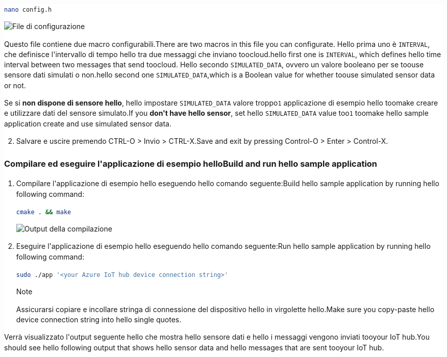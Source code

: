    ```bash
   nano config.h
   ```

   ![File di configurazione](media/iot-hub-intel-edison-kit-c-get-started/13_configure_file.png)

   <span data-ttu-id="b1e07-222">Questo file contiene due macro configurabili.</span><span class="sxs-lookup"><span data-stu-id="b1e07-222">There are two macros in this file you can configurate.</span></span> <span data-ttu-id="b1e07-223">Hello prima uno è `INTERVAL`, che definisce l'intervallo di tempo hello tra due messaggi che inviano toocloud.</span><span class="sxs-lookup"><span data-stu-id="b1e07-223">hello first one is `INTERVAL`, which defines hello time interval between two messages that send toocloud.</span></span> <span data-ttu-id="b1e07-224">Hello secondo `SIMULATED_DATA`, ovvero un valore booleano per se toouse sensore dati simulati o non.</span><span class="sxs-lookup"><span data-stu-id="b1e07-224">hello second one `SIMULATED_DATA`,which is a Boolean value for whether toouse simulated sensor data or not.</span></span>

   <span data-ttu-id="b1e07-225">Se si **non dispone di sensore hello**, hello impostare `SIMULATED_DATA` valore troppo`1` applicazione di esempio hello toomake creare e utilizzare dati del sensore simulato.</span><span class="sxs-lookup"><span data-stu-id="b1e07-225">If you **don't have hello sensor**, set hello `SIMULATED_DATA` value too`1` toomake hello sample application create and use simulated sensor data.</span></span>

2. <span data-ttu-id="b1e07-226">Salvare e uscire premendo CTRL-O > Invio > CTRL-X.</span><span class="sxs-lookup"><span data-stu-id="b1e07-226">Save and exit by pressing Control-O > Enter > Control-X.</span></span>

### <a name="build-and-run-hello-sample-application"></a><span data-ttu-id="b1e07-227">Compilare ed eseguire l'applicazione di esempio hello</span><span class="sxs-lookup"><span data-stu-id="b1e07-227">Build and run hello sample application</span></span>

1. <span data-ttu-id="b1e07-228">Compilare l'applicazione di esempio hello eseguendo hello comando seguente:</span><span class="sxs-lookup"><span data-stu-id="b1e07-228">Build hello sample application by running hello following command:</span></span>

   ```bash
   cmake . && make
   ```
   ![Output della compilazione](media/iot-hub-intel-edison-kit-c-get-started/14_build_output.png)

1. <span data-ttu-id="b1e07-230">Eseguire l'applicazione di esempio hello eseguendo hello comando seguente:</span><span class="sxs-lookup"><span data-stu-id="b1e07-230">Run hello sample application by running hello following command:</span></span>

   ```bash
   sudo ./app '<your Azure IoT hub device connection string>'
   ```

   > [!NOTE] 
   <span data-ttu-id="b1e07-231">Assicurarsi copiare e incollare stringa di connessione del dispositivo hello in virgolette hello.</span><span class="sxs-lookup"><span data-stu-id="b1e07-231">Make sure you copy-paste hello device connection string into hello single quotes.</span></span>

<span data-ttu-id="b1e07-232">Verrà visualizzato l'output seguente hello che mostra hello sensore dati e hello i messaggi vengono inviati tooyour IoT hub.</span><span class="sxs-lookup"><span data-stu-id="b1e07-232">You should see hello following output that shows hello sensor data and hello messages that are sent tooyour IoT hub.</span></span>
